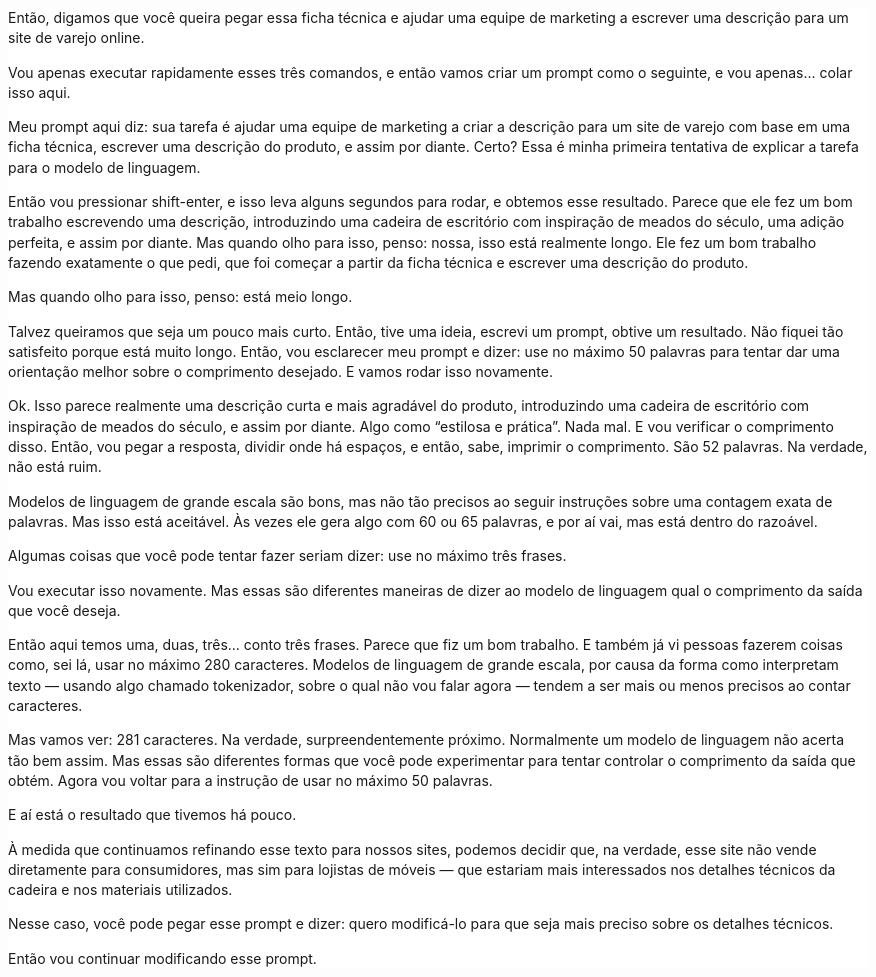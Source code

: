 Então, digamos que você queira pegar essa ficha técnica e ajudar uma equipe de marketing a escrever uma descrição para um site de varejo online.

Vou apenas executar rapidamente esses três comandos, e então vamos criar um prompt como o seguinte, e vou apenas... colar isso aqui.

Meu prompt aqui diz: sua tarefa é ajudar uma equipe de marketing a criar a descrição para um site de varejo com base em uma ficha técnica, escrever uma descrição do produto, e assim por diante. Certo? Essa é minha primeira tentativa de explicar a tarefa para o modelo de linguagem.

Então vou pressionar shift-enter, e isso leva alguns segundos para rodar, e obtemos esse resultado. Parece que ele fez um bom trabalho escrevendo uma descrição, introduzindo uma cadeira de escritório com inspiração de meados do século, uma adição perfeita, e assim por diante. Mas quando olho para isso, penso: nossa, isso está realmente longo. Ele fez um bom trabalho fazendo exatamente o que pedi, que foi começar a partir da ficha técnica e escrever uma descrição do produto.

Mas quando olho para isso, penso: está meio longo.

Talvez queiramos que seja um pouco mais curto. Então, tive uma ideia, escrevi um prompt, obtive um resultado. Não fiquei tão satisfeito porque está muito longo. Então, vou esclarecer meu prompt e dizer: use no máximo 50 palavras para tentar dar uma orientação melhor sobre o comprimento desejado. E vamos rodar isso novamente.

Ok. Isso parece realmente uma descrição curta e mais agradável do produto, introduzindo uma cadeira de escritório com inspiração de meados do século, e assim por diante. Algo como “estilosa e prática”. Nada mal. E vou verificar o comprimento disso. Então, vou pegar a resposta, dividir onde há espaços, e então, sabe, imprimir o comprimento. São 52 palavras. Na verdade, não está ruim.

Modelos de linguagem de grande escala são bons, mas não tão precisos ao seguir instruções sobre uma contagem exata de palavras. Mas isso está aceitável. Às vezes ele gera algo com 60 ou 65 palavras, e por aí vai, mas está dentro do razoável.

Algumas coisas que você pode tentar fazer seriam dizer: use no máximo três frases.

Vou executar isso novamente. Mas essas são diferentes maneiras de dizer ao modelo de linguagem qual o comprimento da saída que você deseja.

Então aqui temos uma, duas, três... conto três frases. Parece que fiz um bom trabalho. E também já vi pessoas fazerem coisas como, sei lá, usar no máximo 280 caracteres. Modelos de linguagem de grande escala, por causa da forma como interpretam texto — usando algo chamado tokenizador, sobre o qual não vou falar agora — tendem a ser mais ou menos precisos ao contar caracteres.

Mas vamos ver: 281 caracteres. Na verdade, surpreendentemente próximo. Normalmente um modelo de linguagem não acerta tão bem assim. Mas essas são diferentes formas que você pode experimentar para tentar controlar o comprimento da saída que obtém. Agora vou voltar para a instrução de usar no máximo 50 palavras.

E aí está o resultado que tivemos há pouco.

À medida que continuamos refinando esse texto para nossos sites, podemos decidir que, na verdade, esse site não vende diretamente para consumidores, mas sim para lojistas de móveis — que estariam mais interessados nos detalhes técnicos da cadeira e nos materiais utilizados.

Nesse caso, você pode pegar esse prompt e dizer: quero modificá-lo para que seja mais preciso sobre os detalhes técnicos.

Então vou continuar modificando esse prompt.
